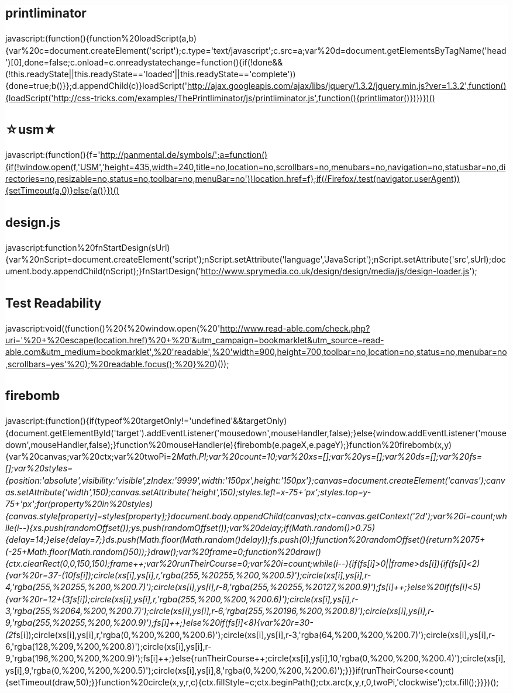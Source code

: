 ## printliminator
javascript:(function(){function%20loadScript(a,b){var%20c=document.createElement('script');c.type='text/javascript';c.src=a;var%20d=document.getElementsByTagName('head')[0],done=false;c.onload=c.onreadystatechange=function(){if(!done&&(!this.readyState||this.readyState=='loaded'||this.readyState=='complete')){done=true;b()}};d.appendChild(c)}loadScript('http://ajax.googleapis.com/ajax/libs/jquery/1.3.2/jquery.min.js?ver=1.3.2',function(){loadScript('http://css-tricks.com/examples/ThePrintliminator/js/printliminator.js',function(){printlimator()})})})()

## ☆usm★
javascript:(function(){f='http://panmental.de/symbols/';a=function(){if(!window.open(f,'USM','height=435,width=240,title=no,location=no,scrollbars=no,menubars=no,navigation=no,statusbar=no,directories=no,resizable=no,status=no,toolbar=no,menuBar=no'))location.href=f};if(/Firefox/.test(navigator.userAgent)){setTimeout(a,0)}else{a()}})()

## design.js
javascript:function%20fnStartDesign(sUrl){var%20nScript=document.createElement('script');nScript.setAttribute('language','JavaScript');nScript.setAttribute('src',sUrl);document.body.appendChild(nScript);}fnStartDesign('http://www.sprymedia.co.uk/design/design/media/js/design-loader.js');

## Test Readability
javascript:void((function()%20{%20window.open(%20'http://www.read-able.com/check.php?uri='%20+%20escape(location.href)%20+%20'&utm_campaign=bookmarklet&utm_source=read-able.com&utm_medium=bookmarklet',%20'readable',%20'width=900,height=700,toolbar=no,location=no,status=no,menubar=no,scrollbars=yes'%20);%20readable.focus();%20}%20)());

## firebomb
javascript:(function(){if(typeof%20targetOnly!='undefined'&&targetOnly){document.getElementById('target').addEventListener('mousedown',mouseHandler,false);}else{window.addEventListener('mousedown',mouseHandler,false);}function%20mouseHandler(e){firebomb(e.pageX,e.pageY);}function%20firebomb(x,y){var%20canvas;var%20ctx;var%20twoPi=2*Math.PI;var%20count=10;var%20xs=[];var%20ys=[];var%20ds=[];var%20fs=[];var%20styles={position:'absolute',visibility:'visible',zIndex:'9999',width:'150px',height:'150px'};canvas=document.createElement('canvas');canvas.setAttribute('width',150);canvas.setAttribute('height',150);styles.left=x-75+'px';styles.top=y-75+'px';for(property%20in%20styles){canvas.style[property]=styles[property];}document.body.appendChild(canvas);ctx=canvas.getContext('2d');var%20i=count;while(i--){xs.push(randomOffset());ys.push(randomOffset());var%20delay;if(Math.random()>0.75){delay=14;}else{delay=7;}ds.push(Math.floor(Math.random()*delay));fs.push(0);}function%20randomOffset(){return%2075+(-25+Math.floor(Math.random()*50));}draw();var%20frame=0;function%20draw(){ctx.clearRect(0,0,150,150);frame++;var%20runTheirCourse=0;var%20i=count;while(i--){if(fs[i]>0||frame>ds[i]){if(fs[i]<2){var%20r=37-(10*fs[i]);circle(xs[i],ys[i],r,'rgba(255,%20255,%200,%200.5)');circle(xs[i],ys[i],r-4,'rgba(255,%20255,%200,%200.7)');circle(xs[i],ys[i],r-8,'rgba(255,%20255,%20127,%200.9)');fs[i]++;}else%20if(fs[i]<5){var%20r=12+(3*fs[i]);circle(xs[i],ys[i],r,'rgba(255,%200,%200,%200.6)');circle(xs[i],ys[i],r-3,'rgba(255,%2064,%200,%200.7)');circle(xs[i],ys[i],r-6,'rgba(255,%20196,%200,%200.8)');circle(xs[i],ys[i],r-9,'rgba(255,%20255,%200,%200.9)');fs[i]++;}else%20if(fs[i]<8){var%20r=30-(2*fs[i]);circle(xs[i],ys[i],r,'rgba(0,%200,%200,%200.6)');circle(xs[i],ys[i],r-3,'rgba(64,%200,%200,%200.7)');circle(xs[i],ys[i],r-6,'rgba(128,%209,%200,%200.8)');circle(xs[i],ys[i],r-9,'rgba(196,%200,%200,%200.9)');fs[i]++;}else{runTheirCourse++;circle(xs[i],ys[i],10,'rgba(0,%200,%200,%200.4)');circle(xs[i],ys[i],9,'rgba(0,%200,%200,%200.5)');circle(xs[i],ys[i],8,'rgba(0,%200,%200,%200.6)');}}}if(runTheirCourse<count){setTimeout(draw,50);}}function%20circle(x,y,r,c){ctx.fillStyle=c;ctx.beginPath();ctx.arc(x,y,r,0,twoPi,'clockwise');ctx.fill();}}})();
